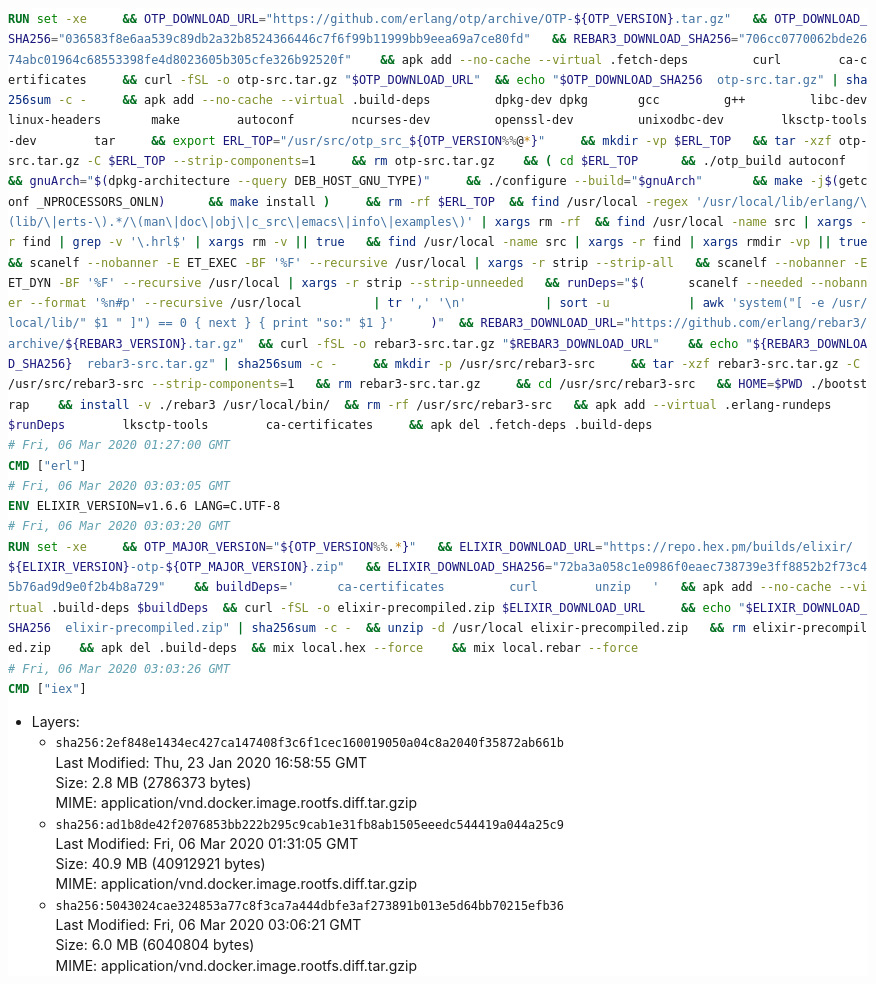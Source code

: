 ```dockerfile
RUN set -xe 	&& OTP_DOWNLOAD_URL="https://github.com/erlang/otp/archive/OTP-${OTP_VERSION}.tar.gz" 	&& OTP_DOWNLOAD_SHA256="036583f8e6aa539c89db2a32b8524366446c7f6f99b11999bb9eea69a7ce80fd" 	&& REBAR3_DOWNLOAD_SHA256="706cc0770062bde2674abc01964c68553398fe4d8023605b305cfe326b92520f" 	&& apk add --no-cache --virtual .fetch-deps 		curl 		ca-certificates 	&& curl -fSL -o otp-src.tar.gz "$OTP_DOWNLOAD_URL" 	&& echo "$OTP_DOWNLOAD_SHA256  otp-src.tar.gz" | sha256sum -c - 	&& apk add --no-cache --virtual .build-deps 		dpkg-dev dpkg 		gcc 		g++ 		libc-dev 		linux-headers 		make 		autoconf 		ncurses-dev 		openssl-dev 		unixodbc-dev 		lksctp-tools-dev 		tar 	&& export ERL_TOP="/usr/src/otp_src_${OTP_VERSION%%@*}" 	&& mkdir -vp $ERL_TOP 	&& tar -xzf otp-src.tar.gz -C $ERL_TOP --strip-components=1 	&& rm otp-src.tar.gz 	&& ( cd $ERL_TOP 	  && ./otp_build autoconf 	  && gnuArch="$(dpkg-architecture --query DEB_HOST_GNU_TYPE)" 	  && ./configure --build="$gnuArch" 	  && make -j$(getconf _NPROCESSORS_ONLN) 	  && make install ) 	&& rm -rf $ERL_TOP 	&& find /usr/local -regex '/usr/local/lib/erlang/\(lib/\|erts-\).*/\(man\|doc\|obj\|c_src\|emacs\|info\|examples\)' | xargs rm -rf 	&& find /usr/local -name src | xargs -r find | grep -v '\.hrl$' | xargs rm -v || true 	&& find /usr/local -name src | xargs -r find | xargs rmdir -vp || true 	&& scanelf --nobanner -E ET_EXEC -BF '%F' --recursive /usr/local | xargs -r strip --strip-all 	&& scanelf --nobanner -E ET_DYN -BF '%F' --recursive /usr/local | xargs -r strip --strip-unneeded 	&& runDeps="$( 		scanelf --needed --nobanner --format '%n#p' --recursive /usr/local 			| tr ',' '\n' 			| sort -u 			| awk 'system("[ -e /usr/local/lib/" $1 " ]") == 0 { next } { print "so:" $1 }' 	)" 	&& REBAR3_DOWNLOAD_URL="https://github.com/erlang/rebar3/archive/${REBAR3_VERSION}.tar.gz" 	&& curl -fSL -o rebar3-src.tar.gz "$REBAR3_DOWNLOAD_URL" 	&& echo "${REBAR3_DOWNLOAD_SHA256}  rebar3-src.tar.gz" | sha256sum -c - 	&& mkdir -p /usr/src/rebar3-src 	&& tar -xzf rebar3-src.tar.gz -C /usr/src/rebar3-src --strip-components=1 	&& rm rebar3-src.tar.gz 	&& cd /usr/src/rebar3-src 	&& HOME=$PWD ./bootstrap 	&& install -v ./rebar3 /usr/local/bin/ 	&& rm -rf /usr/src/rebar3-src 	&& apk add --virtual .erlang-rundeps 		$runDeps 		lksctp-tools 		ca-certificates 	&& apk del .fetch-deps .build-deps
# Fri, 06 Mar 2020 01:27:00 GMT
CMD ["erl"]
# Fri, 06 Mar 2020 03:03:05 GMT
ENV ELIXIR_VERSION=v1.6.6 LANG=C.UTF-8
# Fri, 06 Mar 2020 03:03:20 GMT
RUN set -xe 	&& OTP_MAJOR_VERSION="${OTP_VERSION%%.*}" 	&& ELIXIR_DOWNLOAD_URL="https://repo.hex.pm/builds/elixir/${ELIXIR_VERSION}-otp-${OTP_MAJOR_VERSION}.zip" 	&& ELIXIR_DOWNLOAD_SHA256="72ba3a058c1e0986f0eaec738739e3ff8852b2f73c45b76ad9d9e0f2b4b8a729" 	&& buildDeps=' 		ca-certificates 		curl 		unzip 	' 	&& apk add --no-cache --virtual .build-deps $buildDeps 	&& curl -fSL -o elixir-precompiled.zip $ELIXIR_DOWNLOAD_URL 	&& echo "$ELIXIR_DOWNLOAD_SHA256  elixir-precompiled.zip" | sha256sum -c - 	&& unzip -d /usr/local elixir-precompiled.zip 	&& rm elixir-precompiled.zip 	&& apk del .build-deps 	&& mix local.hex --force 	&& mix local.rebar --force
# Fri, 06 Mar 2020 03:03:26 GMT
CMD ["iex"]
```

-	Layers:
	-	`sha256:2ef848e1434ec427ca147408f3c6f1cec160019050a04c8a2040f35872ab661b`  
		Last Modified: Thu, 23 Jan 2020 16:58:55 GMT  
		Size: 2.8 MB (2786373 bytes)  
		MIME: application/vnd.docker.image.rootfs.diff.tar.gzip
	-	`sha256:ad1b8de42f2076853bb222b295c9cab1e31fb8ab1505eeedc544419a044a25c9`  
		Last Modified: Fri, 06 Mar 2020 01:31:05 GMT  
		Size: 40.9 MB (40912921 bytes)  
		MIME: application/vnd.docker.image.rootfs.diff.tar.gzip
	-	`sha256:5043024cae324853a77c8f3ca7a444dbfe3af273891b013e5d64bb70215efb36`  
		Last Modified: Fri, 06 Mar 2020 03:06:21 GMT  
		Size: 6.0 MB (6040804 bytes)  
		MIME: application/vnd.docker.image.rootfs.diff.tar.gzip

